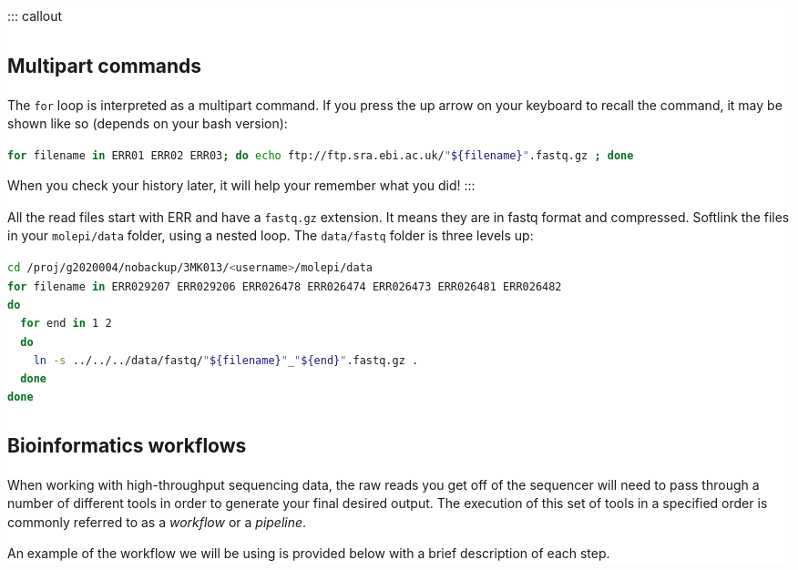 ::: callout
## Multipart commands

The `for` loop is interpreted as a multipart command. If you press the up arrow on your keyboard to recall the command, it may be shown like so (depends on your bash version):

```bash
for filename in ERR01 ERR02 ERR03; do echo ftp://ftp.sra.ebi.ac.uk/"${filename}".fastq.gz ; done
```

When you check your history later, it will help your remember what you did!
:::


All the read files start with ERR and have a `fastq.gz` extension. It means they are in fastq format and compressed. Softlink the files in your `molepi/data` folder, using a nested loop. The `data/fastq` folder is three levels up:

```bash
cd /proj/g2020004/nobackup/3MK013/<username>/molepi/data
for filename in ERR029207 ERR029206 ERR026478 ERR026474 ERR026473 ERR026481 ERR026482
do
  for end in 1 2
  do
    ln -s ../../../data/fastq/"${filename}"_"${end}".fastq.gz .
  done
done
```

## Bioinformatics workflows

When working with high-throughput sequencing data, the raw reads you get off of the sequencer will need to pass through a number of different tools in order to generate your final desired output. The execution of this set of tools in a specified order is commonly referred to as a *workflow* or a *pipeline*.

An example of the workflow we will be using is provided below with a brief description of each step.
